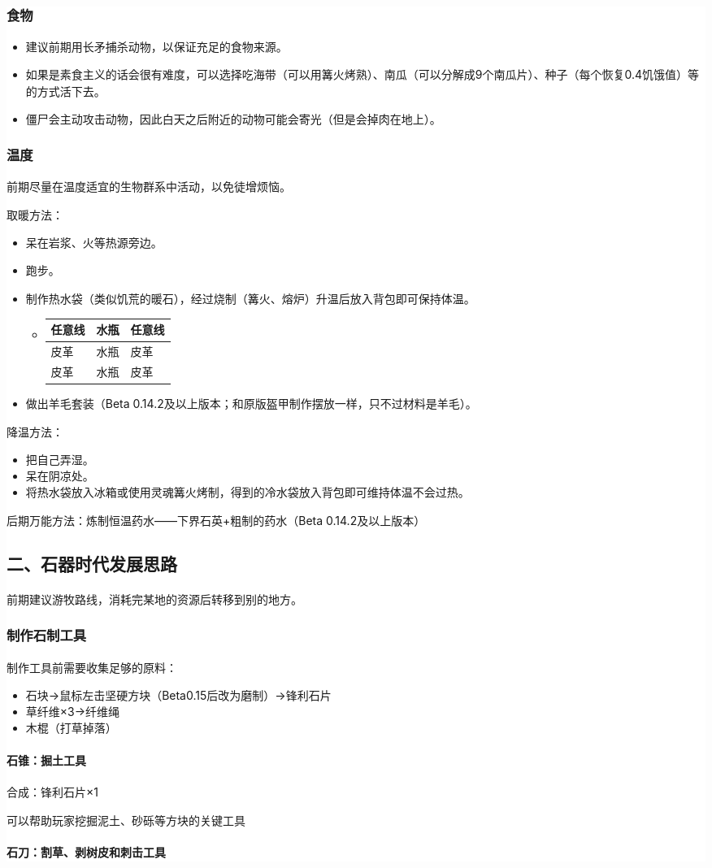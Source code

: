
### 食物

- 建议前期用长矛捕杀动物，以保证充足的食物来源。

- 如果是素食主义的话会很有难度，可以选择吃海带（可以用篝火烤熟）、南瓜（可以分解成9个南瓜片）、种子（每个恢复0.4饥饿值）等的方式活下去。

- 僵尸会主动攻击动物，因此白天之后附近的动物可能会寄光（但是会掉肉在地上）。



### 温度

前期尽量在温度适宜的生物群系中活动，以免徒增烦恼。

取暖方法：

- 呆在岩浆、火等热源旁边。

- 跑步。

- 制作热水袋（类似饥荒的暖石），经过烧制（篝火、熔炉）升温后放入背包即可保持体温。

	- | 任意线 | 水瓶 | 任意线 |
		| ------ | ---- | ------ |
		| 皮革   | 水瓶 | 皮革   |
		| 皮革   | 水瓶 | 皮革   |

- 做出羊毛套装（Beta 0.14.2及以上版本；和原版盔甲制作摆放一样，只不过材料是羊毛）。

降温方法：

- 把自己弄湿。
- 呆在阴凉处。
- 将热水袋放入冰箱或使用灵魂篝火烤制，得到的冷水袋放入背包即可维持体温不会过热。

后期万能方法：炼制恒温药水——下界石英+粗制的药水（Beta 0.14.2及以上版本）



## 二、石器时代发展思路

前期建议游牧路线，消耗完某地的资源后转移到别的地方。

### 制作石制工具

制作工具前需要收集足够的原料：

- 石块→鼠标左击坚硬方块（Beta0.15后改为磨制）→锋利石片
- 草纤维×3→纤维绳
- 木棍（打草掉落）

#### 石锥：掘土工具

合成：锋利石片×1

可以帮助玩家挖掘泥土、砂砾等方块的关键工具

#### 石刀：割草、剥树皮和刺击工具
